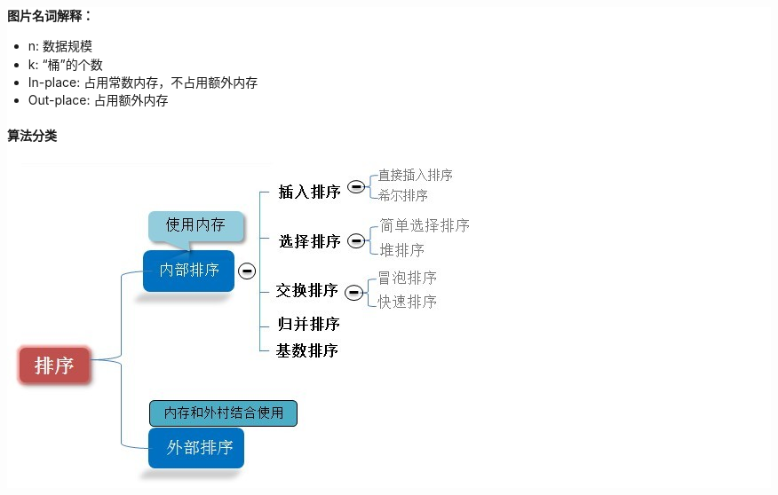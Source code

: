 

**图片名词解释：**

- n: 数据规模
- k: “桶”的个数
- In-place: 占用常数内存，不占用额外内存
- Out-place: 占用额外内存

#### 算法分类

![img](Top10_SortAlgorithm.assets/849589-20171015233220637-1055088118.png)
